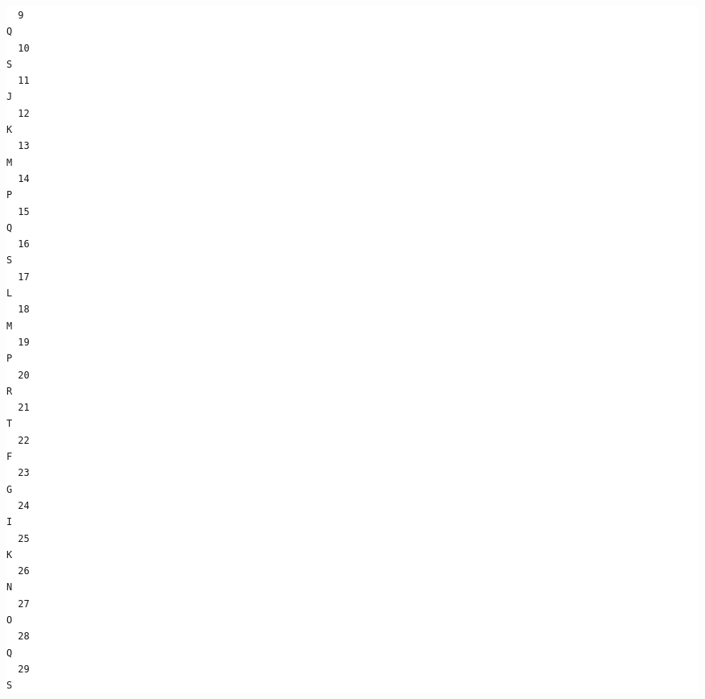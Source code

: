       9                                                                                                                                                                                                                                                                         Q
      10                                                                                                                                                                                                                                                                        S
      11                                                                                                                                                                                                                                                                        J
      12                                                                                                                                                                                                                                                                        K
      13                                                                                                                                                                                                                                                                        M
      14                                                                                                                                                                                                                                                                        P
      15                                                                                                                                                                                                                                                                        Q
      16                                                                                                                                                                                                                                                                        S
      17                                                                                                                                                                                                                                                                        L
      18                                                                                                                                                                                                                                                                        M
      19                                                                                                                                                                                                                                                                        P
      20                                                                                                                                                                                                                                                                        R
      21                                                                                                                                                                                                                                                                        T
      22                                                                                                                                                                                                                                                                        F
      23                                                                                                                                                                                                                                                                        G
      24                                                                                                                                                                                                                                                                        I
      25                                                                                                                                                                                                                                                                        K
      26                                                                                                                                                                                                                                                                        N
      27                                                                                                                                                                                                                                                                        O
      28                                                                                                                                                                                                                                                                        Q
      29                                                                                                                                                                                                                                                                        S